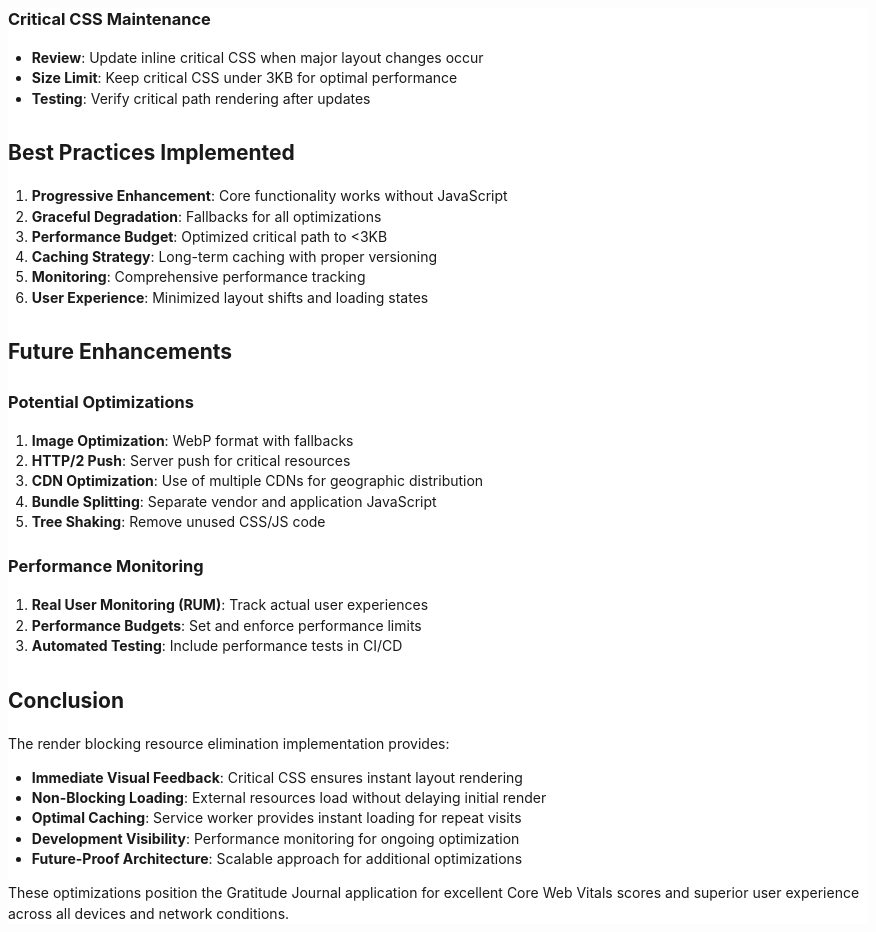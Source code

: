 ### Critical CSS Maintenance
- **Review**: Update inline critical CSS when major layout changes occur
- **Size Limit**: Keep critical CSS under 3KB for optimal performance
- **Testing**: Verify critical path rendering after updates

## Best Practices Implemented

1. **Progressive Enhancement**: Core functionality works without JavaScript
2. **Graceful Degradation**: Fallbacks for all optimizations
3. **Performance Budget**: Optimized critical path to <3KB
4. **Caching Strategy**: Long-term caching with proper versioning
5. **Monitoring**: Comprehensive performance tracking
6. **User Experience**: Minimized layout shifts and loading states

## Future Enhancements

### Potential Optimizations
1. **Image Optimization**: WebP format with fallbacks
2. **HTTP/2 Push**: Server push for critical resources
3. **CDN Optimization**: Use of multiple CDNs for geographic distribution
4. **Bundle Splitting**: Separate vendor and application JavaScript
5. **Tree Shaking**: Remove unused CSS/JS code

### Performance Monitoring
1. **Real User Monitoring (RUM)**: Track actual user experiences
2. **Performance Budgets**: Set and enforce performance limits
3. **Automated Testing**: Include performance tests in CI/CD

## Conclusion

The render blocking resource elimination implementation provides:

- **Immediate Visual Feedback**: Critical CSS ensures instant layout rendering
- **Non-Blocking Loading**: External resources load without delaying initial render
- **Optimal Caching**: Service worker provides instant loading for repeat visits
- **Development Visibility**: Performance monitoring for ongoing optimization
- **Future-Proof Architecture**: Scalable approach for additional optimizations

These optimizations position the Gratitude Journal application for excellent Core Web Vitals scores and superior user experience across all devices and network conditions.

